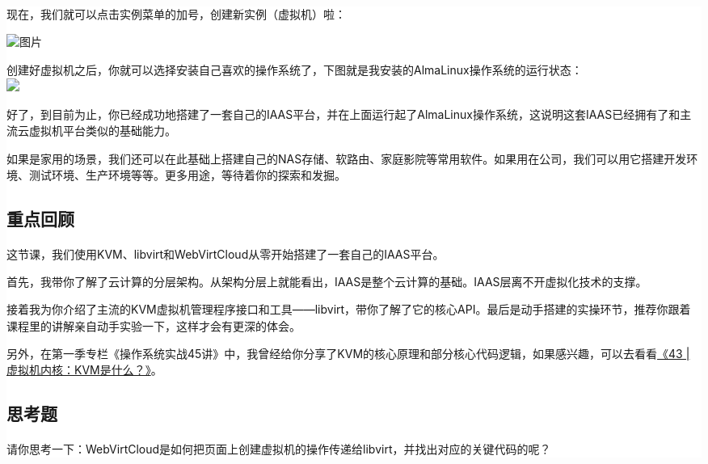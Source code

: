现在，我们就可以点击实例菜单的加号，创建新实例（虚拟机）啦：

![图片](https://static001.geekbang.org/resource/image/b2/85/b2b5182f6a389ea583182996bb41d285.jpg?wh=1920x855)

创建好虚拟机之后，你就可以选择安装自己喜欢的操作系统了，下图就是我安装的AlmaLinux操作系统的运行状态：  
![](https://static001.geekbang.org/resource/image/56/19/564f0aae8d1ae887c3805ec6c01aa519.jpg?wh=2010x1100)

好了，到目前为止，你已经成功地搭建了一套自己的IAAS平台，并在上面运行起了AlmaLinux操作系统，这说明这套IAAS已经拥有了和主流云虚拟机平台类似的基础能力。

如果是家用的场景，我们还可以在此基础上搭建自己的NAS存储、软路由、家庭影院等常用软件。如果用在公司，我们可以用它搭建开发环境、测试环境、生产环境等等。更多用途，等待着你的探索和发掘。

## 重点回顾

这节课，我们使用KVM、libvirt和WebVirtCloud从零开始搭建了一套自己的IAAS平台。

首先，我带你了解了云计算的分层架构。从架构分层上就能看出，IAAS是整个云计算的基础。IAAS层离不开虚拟化技术的支撑。

接着我为你介绍了主流的KVM虚拟机管理程序接口和工具——libvirt，带你了解了它的核心API。最后是动手搭建的实操环节，推荐你跟着课程里的讲解亲自动手实验一下，这样才会有更深的体会。

另外，在第一季专栏《操作系统实战45讲》中，我曾经给你分享了KVM的核心原理和部分核心代码逻辑，如果感兴趣，可以去看看[《43 | 虚拟机内核：KVM是什么？》](https://time.geekbang.org/column/article/408124)。

## 思考题

请你思考一下：WebVirtCloud是如何把页面上创建虚拟机的操作传递给libvirt，并找出对应的关键代码的呢？